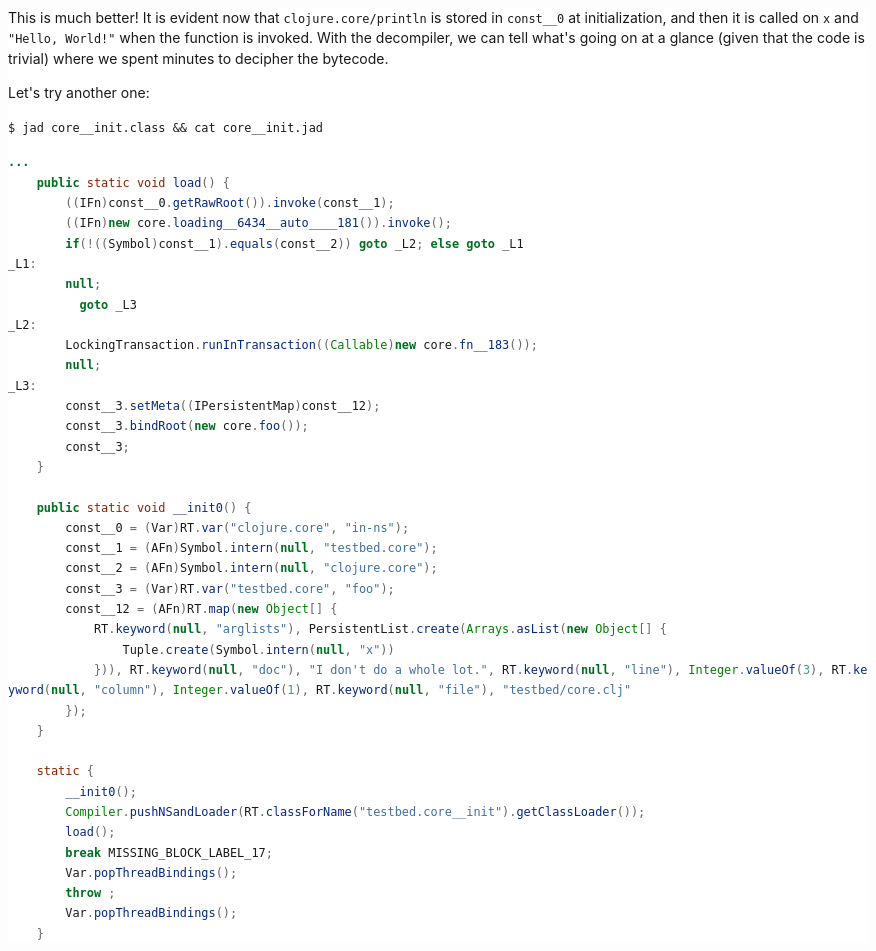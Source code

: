 This is much better! It is evident now that `clojure.core/println` is stored in
`const__0` at initialization, and then it is called on `x` and `"Hello, World!"`
when the function is invoked. With the decompiler, we can tell what's going on
at a glance (given that the code is trivial) where we spent minutes to decipher
the bytecode.

Let's try another one:

```shell
$ jad core__init.class && cat core__init.jad
```

```java
...
    public static void load() {
        ((IFn)const__0.getRawRoot()).invoke(const__1);
        ((IFn)new core.loading__6434__auto____181()).invoke();
        if(!((Symbol)const__1).equals(const__2)) goto _L2; else goto _L1
_L1:
        null;
          goto _L3
_L2:
        LockingTransaction.runInTransaction((Callable)new core.fn__183());
        null;
_L3:
        const__3.setMeta((IPersistentMap)const__12);
        const__3.bindRoot(new core.foo());
        const__3;
    }

    public static void __init0() {
        const__0 = (Var)RT.var("clojure.core", "in-ns");
        const__1 = (AFn)Symbol.intern(null, "testbed.core");
        const__2 = (AFn)Symbol.intern(null, "clojure.core");
        const__3 = (Var)RT.var("testbed.core", "foo");
        const__12 = (AFn)RT.map(new Object[] {
            RT.keyword(null, "arglists"), PersistentList.create(Arrays.asList(new Object[] {
                Tuple.create(Symbol.intern(null, "x"))
            })), RT.keyword(null, "doc"), "I don't do a whole lot.", RT.keyword(null, "line"), Integer.valueOf(3), RT.keyword(null, "column"), Integer.valueOf(1), RT.keyword(null, "file"), "testbed/core.clj"
        });
    }

    static {
        __init0();
        Compiler.pushNSandLoader(RT.classForName("testbed.core__init").getClassLoader());
        load();
        break MISSING_BLOCK_LABEL_17;
        Var.popThreadBindings();
        throw ;
        Var.popThreadBindings();
    }
```
